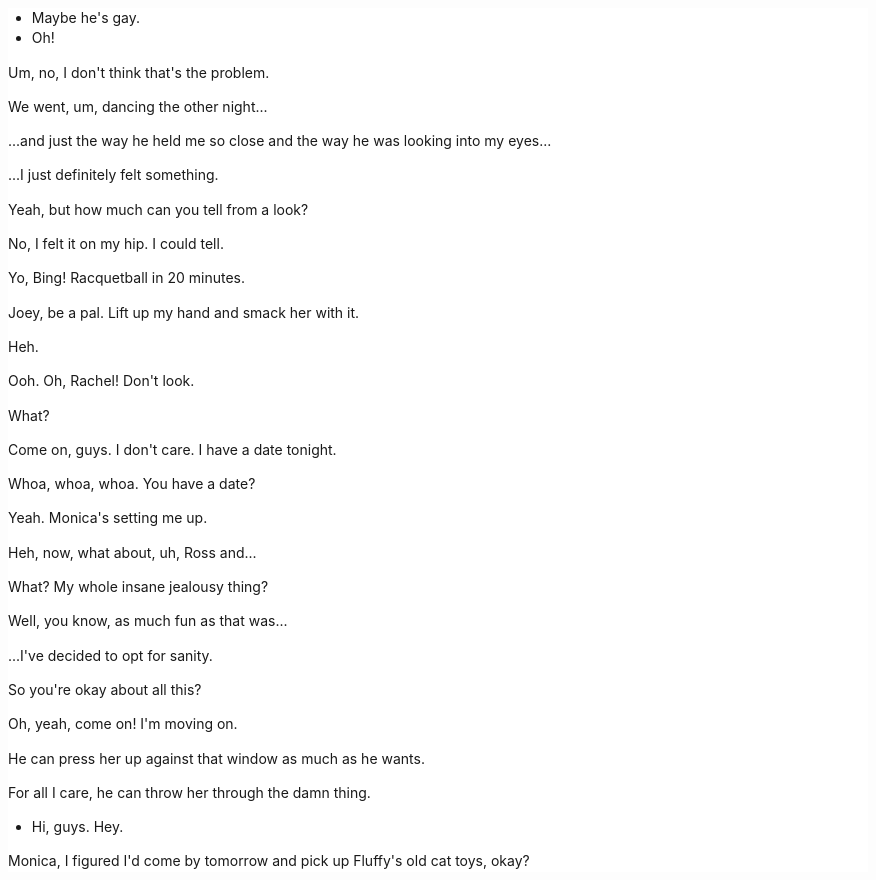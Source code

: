 - Maybe he's gay.
- Oh!

Um, no, I don't think that's the problem.

We went, um,
dancing the other night...

...and just the way he held me so close
and the way he was looking into my eyes...

...I just definitely felt something.

Yeah, but how much can you
tell from a look?

No, I felt it on my hip. I could tell.

Yo, Bing!
Racquetball in 20 minutes.

Joey, be a pal. Lift up my hand
and smack her with it.

Heh.

Ooh. Oh, Rachel! Don't look.

What?

Come on, guys.
I don't care. I have a date tonight.

Whoa, whoa, whoa.
You have a date?

Yeah. Monica's setting me up.

Heh, now, what about, uh, Ross and...

What? My whole
insane jealousy thing?

Well, you know,
as much fun as that was...

...I've decided to opt for sanity.

So you're okay about all this?

Oh, yeah, come on! I'm moving on.

He can press her up against
that window as much as he wants.

For all I care, he can throw her
through the damn thing.

- Hi, guys.
Hey.

Monica, I figured I'd come by tomorrow
and pick up Fluffy's old cat toys, okay?
